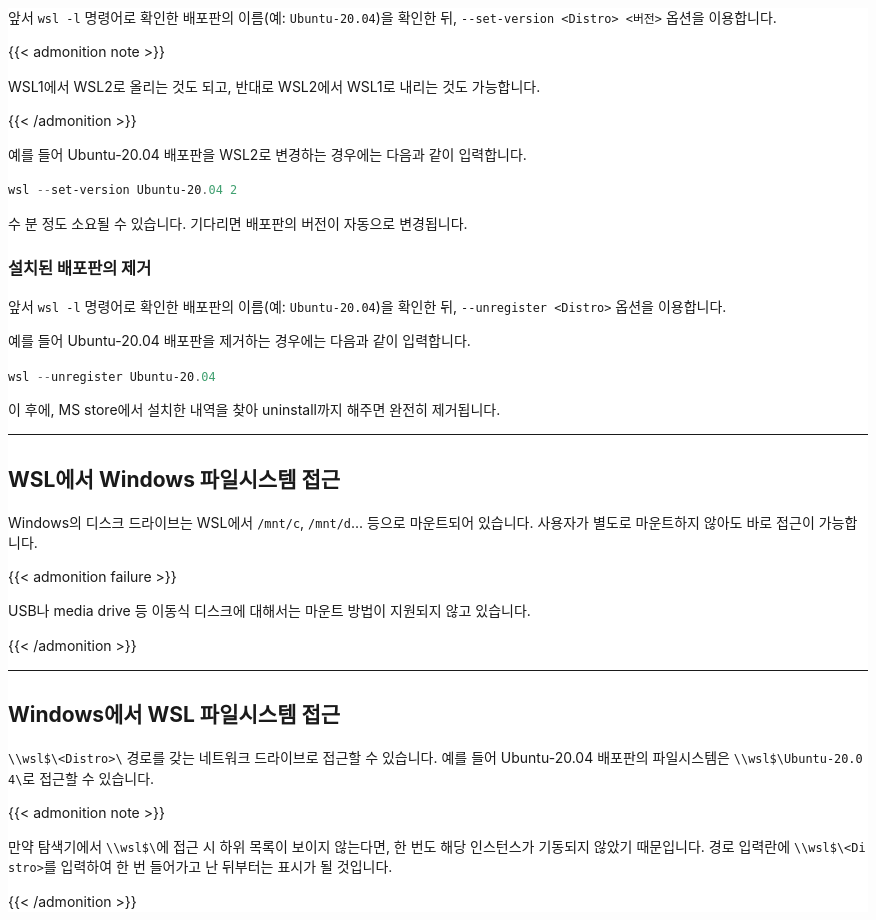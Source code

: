 앞서 `wsl -l` 명령어로 확인한 배포판의 이름(예: `Ubuntu-20.04`)을 확인한 뒤, `--set-version <Distro> <버전>` 옵션을 이용합니다.

{{< admonition note >}}

WSL1에서 WSL2로 올리는 것도 되고, 반대로 WSL2에서 WSL1로 내리는 것도 가능합니다.

{{< /admonition >}}

예를 들어 Ubuntu-20.04 배포판을 WSL2로 변경하는 경우에는 다음과 같이 입력합니다.

```powershell
wsl --set-version Ubuntu-20.04 2
```

수 분 정도 소요될 수 있습니다. 기다리면 배포판의 버전이 자동으로 변경됩니다.

### 설치된 배포판의 제거

앞서 `wsl -l` 명령어로 확인한 배포판의 이름(예: `Ubuntu-20.04`)을 확인한 뒤, `--unregister <Distro>` 옵션을 이용합니다.

예를 들어 Ubuntu-20.04 배포판을 제거하는 경우에는 다음과 같이 입력합니다.

```powershell
wsl --unregister Ubuntu-20.04
```

이 후에, MS store에서 설치한 내역을 찾아 uninstall까지 해주면 완전히 제거됩니다.



---



## WSL에서 Windows 파일시스템 접근

Windows의 디스크 드라이브는 WSL에서 `/mnt/c`, `/mnt/d`... 등으로 마운트되어 있습니다. 사용자가 별도로 마운트하지 않아도 바로 접근이 가능합니다.

{{< admonition failure >}}

USB나 media drive 등 이동식 디스크에 대해서는 마운트 방법이 지원되지 않고 있습니다.

{{< /admonition >}}



---



## Windows에서 WSL 파일시스템 접근

`\\wsl$\<Distro>\` 경로를 갖는 네트워크 드라이브로 접근할 수 있습니다. 예를 들어 Ubuntu-20.04 배포판의 파일시스템은 `\\wsl$\Ubuntu-20.04\`로 접근할 수 있습니다.

{{< admonition note >}}

만약 탐색기에서 `\\wsl$\`에 접근 시 하위 목록이 보이지 않는다면, 한 번도 해당 인스턴스가 기동되지 않았기 때문입니다. 경로 입력란에 `\\wsl$\<Distro>`를 입력하여 한 번 들어가고 난 뒤부터는 표시가 될 것입니다.

{{< /admonition >}}

